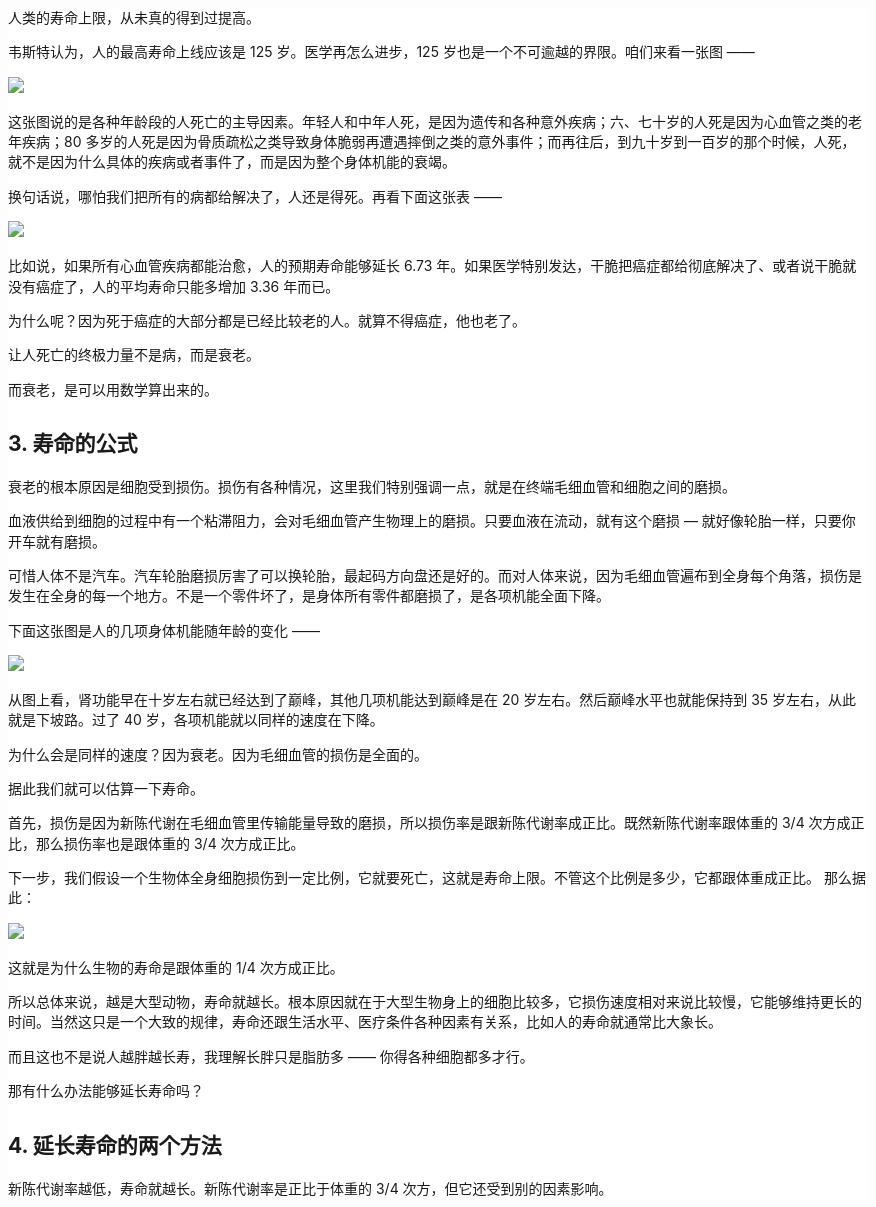 人类的寿命上限，从未真的得到过提高。

韦斯特认为，人的最高寿命上线应该是 125 岁。医学再怎么进步，125 岁也是一个不可逾越的界限。咱们来看一张图 —— 

![](https://raw.githubusercontent.com/dalong0514/selfstudy/master/图片链接/万维钢/2018041.jpg)

这张图说的是各种年龄段的人死亡的主导因素。年轻人和中年人死，是因为遗传和各种意外疾病；六、七十岁的人死是因为心血管之类的老年疾病；80 多岁的人死是因为骨质疏松之类导致身体脆弱再遭遇摔倒之类的意外事件；而再往后，到九十岁到一百岁的那个时候，人死，就不是因为什么具体的疾病或者事件了，而是因为整个身体机能的衰竭。

换句话说，哪怕我们把所有的病都给解决了，人还是得死。再看下面这张表 —— 

![](https://raw.githubusercontent.com/dalong0514/selfstudy/master/图片链接/万维钢/2018042.jpg)

比如说，如果所有心血管疾病都能治愈，人的预期寿命能够延长 6.73 年。如果医学特别发达，干脆把癌症都给彻底解决了、或者说干脆就没有癌症了，人的平均寿命只能多增加 3.36 年而已。

为什么呢？因为死于癌症的大部分都是已经比较老的人。就算不得癌症，他也老了。

让人死亡的终极力量不是病，而是衰老。

而衰老，是可以用数学算出来的。

## 3. 寿命的公式
衰老的根本原因是细胞受到损伤。损伤有各种情况，这里我们特别强调一点，就是在终端毛细血管和细胞之间的磨损。

血液供给到细胞的过程中有一个粘滞阻力，会对毛细血管产生物理上的磨损。只要血液在流动，就有这个磨损 — 就好像轮胎一样，只要你开车就有磨损。

可惜人体不是汽车。汽车轮胎磨损厉害了可以换轮胎，最起码方向盘还是好的。而对人体来说，因为毛细血管遍布到全身每个角落，损伤是发生在全身的每一个地方。不是一个零件坏了，是身体所有零件都磨损了，是各项机能全面下降。

下面这张图是人的几项身体机能随年龄的变化 —— 

![](https://raw.githubusercontent.com/dalong0514/selfstudy/master/图片链接/万维钢/2018043.jpg)

从图上看，肾功能早在十岁左右就已经达到了巅峰，其他几项机能达到巅峰是在 20 岁左右。然后巅峰水平也就能保持到 35 岁左右，从此就是下坡路。过了 40 岁，各项机能就以同样的速度在下降。

为什么会是同样的速度？因为衰老。因为毛细血管的损伤是全面的。

据此我们就可以估算一下寿命。

首先，损伤是因为新陈代谢在毛细血管里传输能量导致的磨损，所以损伤率是跟新陈代谢率成正比。既然新陈代谢率跟体重的 3/4 次方成正比，那么损伤率也是跟体重的 3/4 次方成正比。

下一步，我们假设一个生物体全身细胞损伤到一定比例，它就要死亡，这就是寿命上限。不管这个比例是多少，它都跟体重成正比。
那么据此：

![](https://raw.githubusercontent.com/dalong0514/selfstudy/master/图片链接/万维钢/2018044.jpg)

这就是为什么生物的寿命是跟体重的 1/4 次方成正比。

所以总体来说，越是大型动物，寿命就越长。根本原因就在于大型生物身上的细胞比较多，它损伤速度相对来说比较慢，它能够维持更长的时间。当然这只是一个大致的规律，寿命还跟生活水平、医疗条件各种因素有关系，比如人的寿命就通常比大象长。

而且这也不是说人越胖越长寿，我理解长胖只是脂肪多 —— 你得各种细胞都多才行。

那有什么办法能够延长寿命吗？

## 4. 延长寿命的两个方法
新陈代谢率越低，寿命就越长。新陈代谢率是正比于体重的 3/4 次方，但它还受到别的因素影响。
